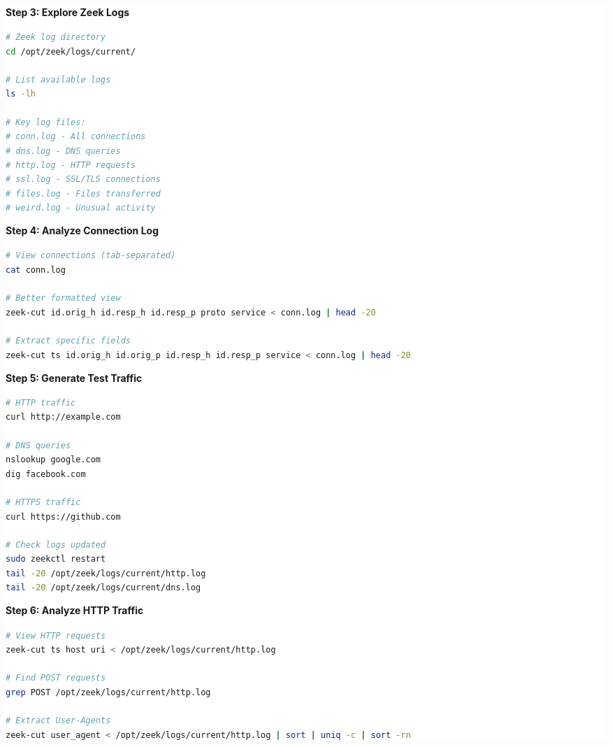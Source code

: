 **Step 3: Explore Zeek Logs**

```bash
# Zeek log directory
cd /opt/zeek/logs/current/

# List available logs
ls -lh

# Key log files:
# conn.log - All connections
# dns.log - DNS queries
# http.log - HTTP requests
# ssl.log - SSL/TLS connections
# files.log - Files transferred
# weird.log - Unusual activity
```

**Step 4: Analyze Connection Log**

```bash
# View connections (tab-separated)
cat conn.log

# Better formatted view
zeek-cut id.orig_h id.resp_h id.resp_p proto service < conn.log | head -20

# Extract specific fields
zeek-cut ts id.orig_h id.orig_p id.resp_h id.resp_p service < conn.log | head -20
```

**Step 5: Generate Test Traffic**

```bash
# HTTP traffic
curl http://example.com

# DNS queries
nslookup google.com
dig facebook.com

# HTTPS traffic
curl https://github.com

# Check logs updated
sudo zeekctl restart
tail -20 /opt/zeek/logs/current/http.log
tail -20 /opt/zeek/logs/current/dns.log
```

**Step 6: Analyze HTTP Traffic**

```bash
# View HTTP requests
zeek-cut ts host uri < /opt/zeek/logs/current/http.log

# Find POST requests
grep POST /opt/zeek/logs/current/http.log

# Extract User-Agents
zeek-cut user_agent < /opt/zeek/logs/current/http.log | sort | uniq -c | sort -rn
```
